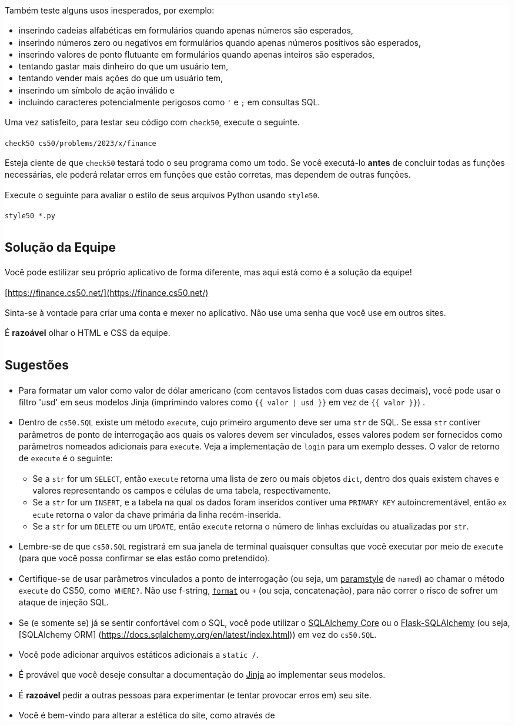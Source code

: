 Também teste alguns usos inesperados, por exemplo:

- inserindo cadeias alfabéticas em formulários quando apenas números são esperados,
- inserindo números zero ou negativos em formulários quando apenas números positivos são esperados,
- inserindo valores de ponto flutuante em formulários quando apenas inteiros são esperados,
- tentando gastar mais dinheiro do que um usuário tem,
- tentando vender mais ações do que um usuário tem,
- inserindo um símbolo de ação inválido e
- incluindo caracteres potencialmente perigosos como `'` e `;` em consultas SQL.

Uma vez satisfeito, para testar seu código com `check50`, execute o seguinte.

    check50 cs50/problems/2023/x/finance

<div class="alert" data-alert="warning" role="alert"><p>Esteja ciente de que <code class="language-plaintext highlighter-rouge">check50</code> testará todo o seu programa como um todo. Se você executá-lo <strong>antes</strong> de concluir todas as funções necessárias, ele poderá relatar erros em funções que estão corretas, mas dependem de outras funções.</p></div>


Execute o seguinte para avaliar o estilo de seus arquivos Python usando `style50`.

    style50 *.py

## Solução da Equipe

Você pode estilizar seu próprio aplicativo de forma diferente, mas aqui está como é a solução da equipe!

[https://finance.cs50.net/](https://finance.cs50.net/)

Sinta-se à vontade para criar uma conta e mexer no aplicativo. Não use uma senha que você use em outros sites.

É **razoável** olhar o HTML e CSS da equipe.

## Sugestões

- Para formatar um valor como valor de dólar americano (com centavos listados com duas casas decimais), você pode usar o filtro 'usd' em seus modelos Jinja (imprimindo valores como `{{ valor | usd }}` em vez de `{{ valor }}`) .
- Dentro de `cs50.SQL` existe um método `execute`, cujo primeiro argumento deve ser uma `str` de SQL. Se essa `str` contiver parâmetros de ponto de interrogação aos quais os valores devem ser vinculados, esses valores podem ser fornecidos como parâmetros nomeados adicionais para `execute`. Veja a implementação de `login` para um exemplo desses. O valor de retorno de `execute` é o seguinte:

   - Se a `str` for um `SELECT`, então `execute` retorna uma lista de zero ou mais objetos `dict`, dentro dos quais existem chaves e valores representando os campos e células de uma tabela, respectivamente.
   - Se a `str` for um `INSERT`, e a tabela na qual os dados foram inseridos contiver uma `PRIMARY KEY` autoincrementável, então `execute` retorna o valor da chave primária da linha recém-inserida.
   - Se a `str` for um `DELETE` ou um `UPDATE`, então `execute` retorna o número de linhas excluídas ou atualizadas por `str`.

- Lembre-se de que `cs50.SQL` registrará em sua janela de terminal quaisquer consultas que você executar por meio de `execute` (para que você possa confirmar se elas estão como pretendido).
- Certifique-se de usar parâmetros vinculados a ponto de interrogação (ou seja, um [paramstyle](https://www.python.org/dev/peps/pep-0249/#paramstyle) de `named`) ao chamar o método `execute` do CS50, como` WHERE?`. Não use f-string, [`format`](https://docs.python.org/3.6/library/functions.html#format) ou `+` (ou seja, concatenação), para não correr o risco de sofrer um ataque de injeção SQL.
- Se (e somente se) já se sentir confortável com o SQL, você pode utilizar o [SQLAlchemy Core](https://docs.sqlalchemy.org/en/latest/index.html) ou o [Flask-SQLAlchemy](https://flask-sqlalchemy.pocoo.org/) (ou seja, [SQLAlchemy ORM] (https://docs.sqlalchemy.org/en/latest/index.html)) em vez do `cs50.SQL`.
- Você pode adicionar arquivos estáticos adicionais a `static /`.
- É provável que você deseje consultar a documentação do [Jinja](https://jinja.palletsprojects.com/en/3.1.x/) ao implementar seus modelos.
- É **razoável** pedir a outras pessoas para experimentar (e tentar provocar erros em) seu site.
- Você é bem-vindo para alterar a estética do site, como através de